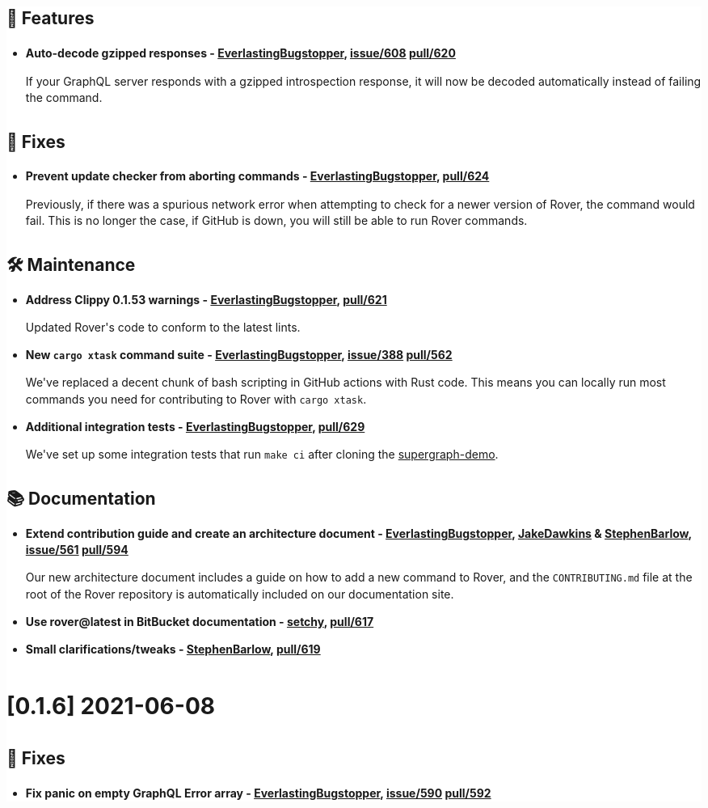## 🚀 Features

- **Auto-decode gzipped responses - [EverlastingBugstopper], [issue/608] [pull/620]**

  If your GraphQL server responds with a gzipped introspection response, it will now be decoded automatically instead of failing the command.

  [EverlastingBugstopper]: https://github.com/EverlastingBugstopper
  [pull/620]: https://github.com/apollographql/rover/pull/620
  [issue/608]: https://github.com/apollographql/rover/issues/608

## 🐛 Fixes

- **Prevent update checker from aborting commands - [EverlastingBugstopper], [pull/624]**

  Previously, if there was a spurious network error when attempting to check for a newer version of Rover, the command would fail. This is no longer the case, if GitHub is down, you will still be able to run Rover commands.

  [EverlastingBugstopper]: https://github.com/EverlastingBugstopper
  [pull/624]: https://github.com/apollographql/rover/pull/624

## 🛠 Maintenance

- **Address Clippy 0.1.53 warnings - [EverlastingBugstopper], [pull/621]**

  Updated Rover's code to conform to the latest lints.

  [EverlastingBugstopper]: https://github.com/EverlastingBugstopper
  [pull/621]: https://github.com/apollographql/rover/pull/621

- **New `cargo xtask` command suite - [EverlastingBugstopper], [issue/388] [pull/562]**

  We've replaced a decent chunk of bash scripting in GitHub actions with Rust code. This means you can locally run most commands you need for contributing to Rover with `cargo xtask`.

  [EverlastingBugstopper]: https://github.com/EverlastingBugstopper
  [pull/562]: https://github.com/apollographql/rover/pull/562
  [issue/388]: https://github.com/apollographql/rover/issues/388

- **Additional integration tests - [EverlastingBugstopper], [pull/629]**

  We've set up some integration tests that run `make ci` after cloning the [supergraph-demo].

  [EverlastingBugstopper]: https://github.com/EverlastingBugstopper
  [pull/629]: https://github.com/apollographql/rover/pull/629
  [supergraph-demo]: https://github.com/apollographql/supergraph-demo

## 📚 Documentation

- **Extend contribution guide and create an architecture document - [EverlastingBugstopper], [JakeDawkins] & [StephenBarlow], [issue/561] [pull/594]**

  Our new architecture document includes a guide on how to add a new command to Rover, and the `CONTRIBUTING.md` file at the root of the Rover repository is automatically included on our documentation site.

  [EverlastingBugstopper]: https://github.com/EverlastingBugstopper
  [StephenBarlow]: https://github.com/StephenBarlow
  [JakeDawkins]: https://github.com/JakeDawkins
  [pull/594]: https://github.com/apollographql/rover/pull/594
  [issue/561]: https://github.com/apollographql/rover/issues/561

- **Use rover@latest in BitBucket documentation - [setchy], [pull/617]**

  [setchy]: https://github.com/setchy
  [pull/617]: https://github.com/apollographql/rover/pull/617

- **Small clarifications/tweaks - [StephenBarlow], [pull/619]**

  [StephenBarlow]: https://github.com/StephenBarlow
  [pull/619]: https://github.com/apollographql/rover/pull/619

# [0.1.6]  2021-06-08

## 🐛 Fixes

- **Fix panic on empty GraphQL Error array - [EverlastingBugstopper], [issue/590] [pull/592]**


  [pull/887]: https://github.com/apollographql/rover/pull/887
  [pull/861]: https://github.com/apollographql/rover/pull/861
  [issue/722]: https://github.com/apollographql/rover/issues/722
  [pull/873]: https://github.com/apollographql/rover/pull/873
  [lrlna]: https://github.com/lrlna
  [pull/879]: https://github.com/apollographql/rover/pull/879
  [issue/878]: https://github.com/apollographql/rover/issues/878
  [lrlna]: https://github.com/lrlna
  [pull/858]: https://github.com/apollographql/rover/pull/858
  [ptondereau]: https://github.com/ptondereau
  [pull/890]: https://github.com/apollographql/rover/pull/890
  [issue/844]: https://github.com/apollographql/rover/issues/844
  [pull/886]: https://github.com/apollographql/rover/pull/886
  [trevorblades]: https://github.com/trevorblades
  [pull/860]: https://github.com/apollographql/rover/pull/860
  [pull/874]: https://github.com/apollographql/rover/pull/874
  [pull/866]: https://github.com/apollographql/rover/pull/866
  [pull/832]: https://github.com/apollographql/rover/pull/832
  [issue/801]: https://github.com/apollographql/rover/issues/801
  [pull/837]: https://github.com/apollographql/rover/pull/837
  [issue/720]: https://github.com/apollographql/rover/issues/720
  [pull/838]: https://github.com/apollographql/rover/pull/838
  [issue/792]: https://github.com/apollographql/rover/issues/792
  [pull/845]: https://github.com/apollographql/rover/pull/845
  [pull/840]: https://github.com/apollographql/rover/pull/840
  [issue/839]: https://github.com/apollographql/rover/issues/839
  [pull/760]: https://github.com/apollographql/rover/pull/760
  [issue/670]: https://github.com/apollographql/rover/issues/670
  [pull/778]: https://github.com/apollographql/rover/pull/778
  [issue/774]: https://github.com/apollographql/rover/issues/774
  [pull/781]: https://github.com/apollographql/rover/pull/781
  [issue/774]: https://github.com/apollographql/rover/issues/774
  [pull/800]: https://github.com/apollographql/rover/pull/800
  [pull/808]: https://github.com/apollographql/rover/pull/808
  [issue/795]: https://github.com/apollographql/rover/issues/795
  [pull/763]: https://github.com/apollographql/rover/pull/763
  [SaintMalik]: https://github.com/SaintMalik
  [pull/762]: https://github.com/apollographql/rover/pull/762
  [pull/750]: https://github.com/apollographql/rover/pull/750
  [pull/752]: https://github.com/apollographql/rover/pull/752
  [issue/741]: https://github.com/apollographql/rover/issues/741
  [pull/726]: https://github.com/apollographql/rover/pull/726
  [issue/724]: https://github.com/apollographql/rover/issues/724
  [pull/727]: https://github.com/apollographql/rover/pull/727
  [issue/693]: https://github.com/apollographql/rover/issues/693
  [lrlna]: https://github.com/lrlna
  [pull/742]: https://github.com/apollographql/rover/pull/742
  [issue/728]: https://github.com/apollographql/rover/issues/728
  [pull/731]: https://github.com/apollographql/rover/pull/731
  [issue/670]: https://github.com/apollographql/rover/issues/670
  [pull/738]: https://github.com/apollographql/rover/pull/738
  [issue/737]: https://github.com/apollographql/rover/issues/737
  [pull/730]: https://github.com/apollographql/rover/pull/730
  [issue/582]: https://github.com/apollographql/rover/issues/582
  [pull/747]: https://github.com/apollographql/rover/pull/747
  [issue/746]: https://github.com/apollographql/rover/issues/746
  [pull/753]: https://github.com/apollographql/rover/pull/753
  [pull/732]: https://github.com/apollographql/rover/pull/732
  [issue/530]: https://github.com/apollographql/rover/issues/530
  [trevorblades]: https://github.com/trevorblades
  [pull/744]: https://github.com/apollographql/rover/pull/744
  [pull/697]: https://github.com/apollographql/rover/pull/697
  [issue/696]: https://github.com/apollographql/rover/issues/696
  [abernix]: https://github.com/abernix
  [pull/706]: https://github.com/apollographql/rover/pull/706
  [issue/687]: https://github.com/apollographql/rover/issues/687
  [pull/697]: https://github.com/apollographql/rover/pull/697
  [issue/696]: https://github.com/apollographql/rover/issues/696
  [abernix]: https://github.com/abernix
  [pull/706]: https://github.com/apollographql/rover/pull/706
  [issue/687]: https://github.com/apollographql/rover/issues/687
  [pull/676]: https://github.com/apollographql/rover/pull/676
  [issue/285]: https://github.com/apollographql/rover/issues/285
  [trevor-scheer]: https://github.com/trevor-scheer
  [issue/682]: https://github.com/apollographql/rover/issues/682
  [pull/684]: https://github.com/apollographql/rover/pull/684 
  [pull/685]: https://github.com/apollographql/rover/pull/685
  [issue/632]: https://github.com/apollographql/rover/issues/632
  [pull/683]: https://github.com/apollographql/rover/pull/683
  [dependabot]: https://github.com/dependabot
  [pull/671]: https://github.com/apollographql/rover/pull/671
  [pull/672]: https://github.com/apollographql/rover/pull/672
  [pull/673]: https://github.com/apollographql/rover/pull/673
  [pull/680]: https://github.com/apollographql/rover/pull/680
  [pull/631]: https://github.com/apollographql/rover/pull/631
  [pull/650]: https://github.com/apollographql/rover/pull/650
  [pull/649]: https://github.com/apollographql/rover/pull/649
  [issue/645]: https://github.com/apollographql/rover/issues/645
  [pull/650]: https://github.com/apollographql/rover/pull/650
  [pull/651]: https://github.com/apollographql/rover/pull/651
  [pull/592]: https://github.com/apollographql/rover/pull/592
  [issue/590]: https://github.com/apollographql/rover/issues/590
  [pull/586]: https://github.com/apollographql/rover/pull/586
  [issue/584]: https://github.com/apollographql/rover/issues/584
  [pull/597]: https://github.com/apollographql/rover/pull/597
  [pull/596]: https://github.com/apollographql/rover/pull/596
  [DNature]: https://github.com/DNature
  [pull/585]: https://github.com/apollographql/rover/pull/585
  [pull/580]: https://github.com/apollographql/rover/pull/580
  [issue/579]: https://github.com/apollographql/rover/issues/579
  [pull/574]: https://github.com/apollographql/rover/pull/574
  [issue/539]: https://github.com/apollographql/rover/issues/539
  [issue/573]: https://github.com/apollographql/rover/issues/573
  [pull/558]: https://github.com/apollographql/rover/pull/558
  [issue/554]: https://github.com/apollographql/rover/issues/554
  [issue/563]: https://github.com/apollographql/rover/issues/563
  [pull/571]: https://github.com/apollographql/rover/pull/571
  [issue/570]: https://github.com/apollographql/rover/issues/570
  [@setchy]: https://github.com/setchy
  [pull/555]: https://github.com/apollographql/rover/pull/555
  [issue/553]: https://github.com/apollographql/rover/issues/553
  [pull/538]: https://github.com/apollographql/rover/pull/538
  [issue/537]: https://github.com/apollographql/rover/issues/537
  [pull/549]: https://github.com/apollographql/rover/pull/549
  [issue/548]: https://github.com/apollographql/rover/issues/548
  [issue/550]: https://github.com/apollographql/rover/issues/550
  [pull/487]: https://github.com/apollographql/rover/pull/487
  [pull/487]: https://github.com/apollographql/rover/pull/487
  [pull/485]: https://github.com/apollographql/rover/pull/485
  [issue/452]: https://github.com/apollographql/rover/issues/452
  [pull/492]: https://github.com/apollographql/rover/pull/492
  [lrlna]: https://github.com/lrlna
  [issue/449]: https://github.com/apollographql/rover/issues/449
  [pull/519]: https://github.com/apollographql/rover/pull/519
  [pull/484]: https://github.com/apollographql/rover/pull/484
  [issue/169]: https://github.com/apollographql/rover/issues/169
  [pull/457]: https://github.com/apollographql/rover/pull/457
  [Author]: https://github.com/EverlastingBugstopper
  [pull/518]: https://github.com/apollographql/rover/pull/518
  [issue/489]: https://github.com/apollographql/rover/issues/489
  [pull/486]: https://github.com/apollographql/rover/pull/486
  [lrlna]: https://github.com/lrlna
  [pull/533]: https://github.com/apollographql/rover/pull/533
  [pull/532]: https://github.com/apollographql/rover/pull/532
  [abernix]: https://github.com/abernix
  [pull/505]: https://github.com/apollographql/rover/pull/505
  [issue/483]: https://github.com/apollographql/rover/issues/483
  [pull/503]: https://github.com/apollographql/rover/pull/503
  [pull/506]: https://github.com/apollographql/rover/pull/506
  [pull/475]: https://github.com/apollographql/rover/pull/475
  [issue/469]: https://github.com/apollographql/rover/issues/469
  [pull/493]: https://github.com/apollographql/rover/pull/493
  [pull/460]: https://github.com/apollographql/rover/pull/460
  [issue/444]: https://github.com/apollographql/rover/issues/444
  [pull/515]: https://github.com/apollographql/rover/pull/515
  [pull/516]: https://github.com/apollographql/rover/pull/516
  [issue/514]: https://github.com/apollographql/rover/issues/514
  [pull/509]: https://github.com/apollographql/rover/pull/509
  [pull/527]: https://github.com/apollographql/rover/pull/527
  [pull/491]: https://github.com/apollographql/rover/pull/491
  [pull/481]: https://github.com/apollographql/rover/pull/481
  [pull/473]: https://github.com/apollographql/rover/pull/473
  [pull/445]: https://github.com/apollographql/rover/pull/445
  [abernix]: https://github.com/abernix
  [pull/534]: https://github.com/apollographql/rover/pull/534
  [lrlna]: https://github.com/lrlna
  [pull/528]: https://github.com/apollographql/rover/pull/528
  [issue/524]: https://github.com/apollographql/rover/issues/524
  [abernix]: https://github.com/abernix
  [pull/507]: https://github.com/apollographql/rover/pull/507
  [issue/492]: https://github.com/apollographql/rover/issues/492
  [pull/456]: https://github.com/apollographql/rover/pull/456
  [pull/461]: https://github.com/apollographql/rover/pull/461
  [issue/313]: https://github.com/apollographql/rover/issues/313
  [pull/472]: https://github.com/apollographql/rover/pull/472
  [pull/494]: https://github.com/apollographql/rover/pull/494
  [issue/393]: https://github.com/apollographql/rover/issues/393
  [lrlna]: https://github.com/lrlna
  [pull/459]: https://github.com/apollographql/rover/pull/459
  [issue/121]: https://github.com/apollographql/rover/issues/121
  [pull/462]: https://github.com/apollographql/rover/pull/462
  [issue/458]: https://github.com/apollographql/rover/issues/458
  [pull/448]: https://github.com/apollographql/rover/pull/448